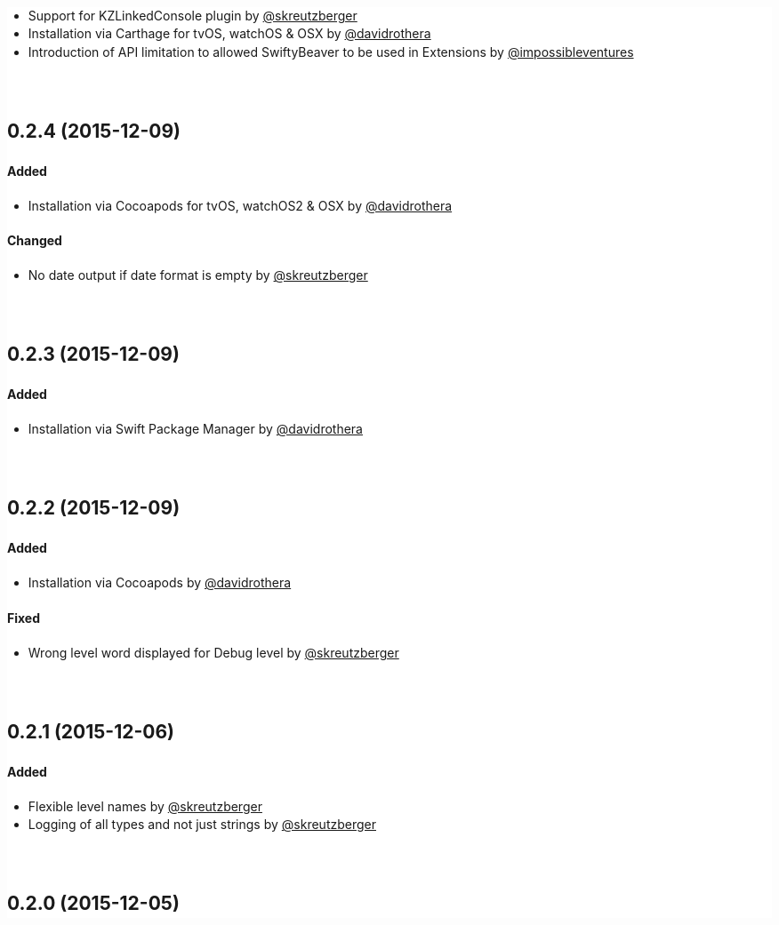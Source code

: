 - Support for KZLinkedConsole plugin by [@skreutzberger](https://github.com/skreutzberger)
- Installation via Carthage for tvOS, watchOS & OSX by [@davidrothera](https://github.com/davidrothera)
- Introduction of API limitation to allowed SwiftyBeaver to be used in Extensions by [@impossibleventures](https://github.com/impossibleventures)


<br/>

## 0.2.4 (2015-12-09)

#### Added

- Installation via Cocoapods for tvOS, watchOS2 & OSX by [@davidrothera](https://github.com/davidrothera)

#### Changed

- No date output if date format is empty by [@skreutzberger](https://github.com/skreutzberger)


<br/>

## 0.2.3 (2015-12-09)

#### Added

- Installation via Swift Package Manager by [@davidrothera](https://github.com/davidrothera)


<br/>

## 0.2.2 (2015-12-09)

#### Added

- Installation via Cocoapods by [@davidrothera](https://github.com/davidrothera)

#### Fixed

- Wrong level word displayed for Debug level by [@skreutzberger](https://github.com/skreutzberger)


<br/>

## 0.2.1 (2015-12-06)

#### Added

- Flexible level names by [@skreutzberger](https://github.com/skreutzberger)
- Logging of all types and not just strings by [@skreutzberger](https://github.com/skreutzberger)


<br/>

## 0.2.0 (2015-12-05)
